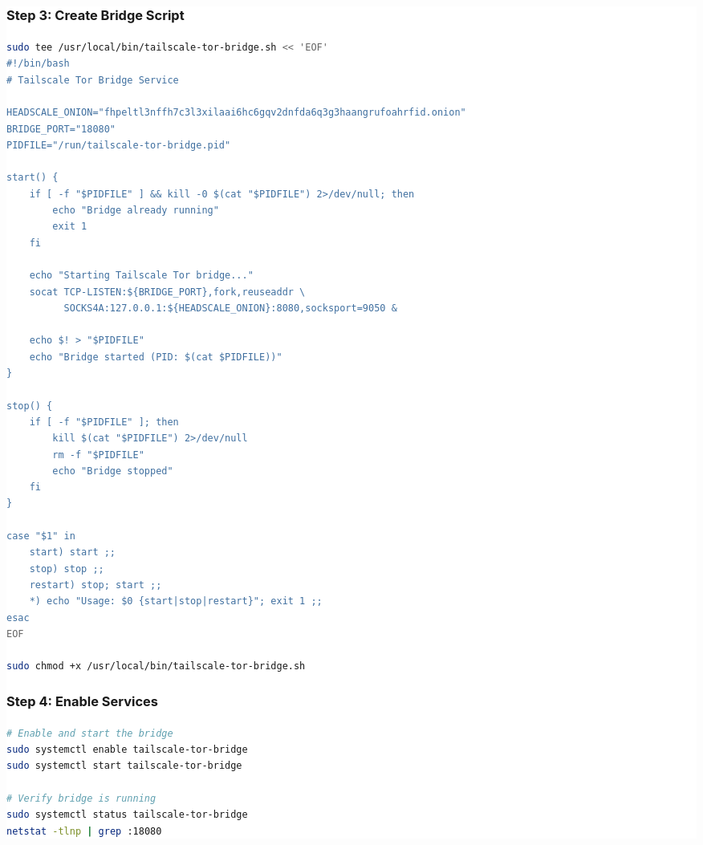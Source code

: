 ### Step 3: Create Bridge Script
```bash
sudo tee /usr/local/bin/tailscale-tor-bridge.sh << 'EOF'
#!/bin/bash
# Tailscale Tor Bridge Service

HEADSCALE_ONION="fhpeltl3nffh7c3l3xilaai6hc6gqv2dnfda6q3g3haangrufoahrfid.onion"
BRIDGE_PORT="18080"
PIDFILE="/run/tailscale-tor-bridge.pid"

start() {
    if [ -f "$PIDFILE" ] && kill -0 $(cat "$PIDFILE") 2>/dev/null; then
        echo "Bridge already running"
        exit 1
    fi
    
    echo "Starting Tailscale Tor bridge..."
    socat TCP-LISTEN:${BRIDGE_PORT},fork,reuseaddr \
          SOCKS4A:127.0.0.1:${HEADSCALE_ONION}:8080,socksport=9050 &
    
    echo $! > "$PIDFILE"
    echo "Bridge started (PID: $(cat $PIDFILE))"
}

stop() {
    if [ -f "$PIDFILE" ]; then
        kill $(cat "$PIDFILE") 2>/dev/null
        rm -f "$PIDFILE"
        echo "Bridge stopped"
    fi
}

case "$1" in
    start) start ;;
    stop) stop ;;
    restart) stop; start ;;
    *) echo "Usage: $0 {start|stop|restart}"; exit 1 ;;
esac
EOF

sudo chmod +x /usr/local/bin/tailscale-tor-bridge.sh
```

### Step 4: Enable Services
```bash
# Enable and start the bridge
sudo systemctl enable tailscale-tor-bridge
sudo systemctl start tailscale-tor-bridge

# Verify bridge is running
sudo systemctl status tailscale-tor-bridge
netstat -tlnp | grep :18080
```
